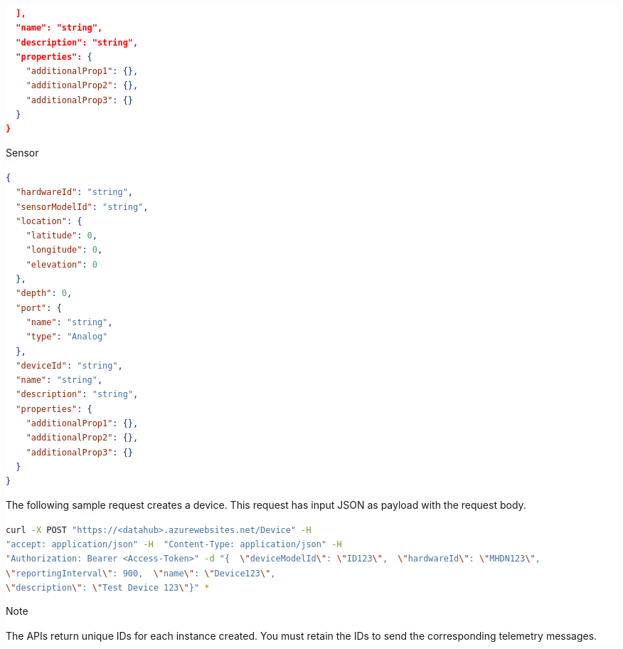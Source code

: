 ```json
  ],
  "name": "string",
  "description": "string",
  "properties": {
    "additionalProp1": {},
    "additionalProp2": {},
    "additionalProp3": {}
  }
}

```
Sensor

```json
{
  "hardwareId": "string",
  "sensorModelId": "string",
  "location": {
    "latitude": 0,
    "longitude": 0,
    "elevation": 0
  },
  "depth": 0,
  "port": {
    "name": "string",
    "type": "Analog"
  },
  "deviceId": "string",
  "name": "string",
  "description": "string",
  "properties": {
    "additionalProp1": {},
    "additionalProp2": {},
    "additionalProp3": {}
  }
}
```
The following sample request creates a device. This request has input JSON as payload with the request body.

```bash
curl -X POST "https://<datahub>.azurewebsites.net/Device" -H  
"accept: application/json" -H  "Content-Type: application/json" -H
"Authorization: Bearer <Access-Token>" -d "{  \"deviceModelId\": \"ID123\",  \"hardwareId\": \"MHDN123\",  
\"reportingInterval\": 900,  \"name\": \"Device123\",  
\"description\": \"Test Device 123\"}" *
```

> [!NOTE]
> The APIs return unique IDs for each instance created. You must retain the IDs to send the corresponding telemetry messages.
